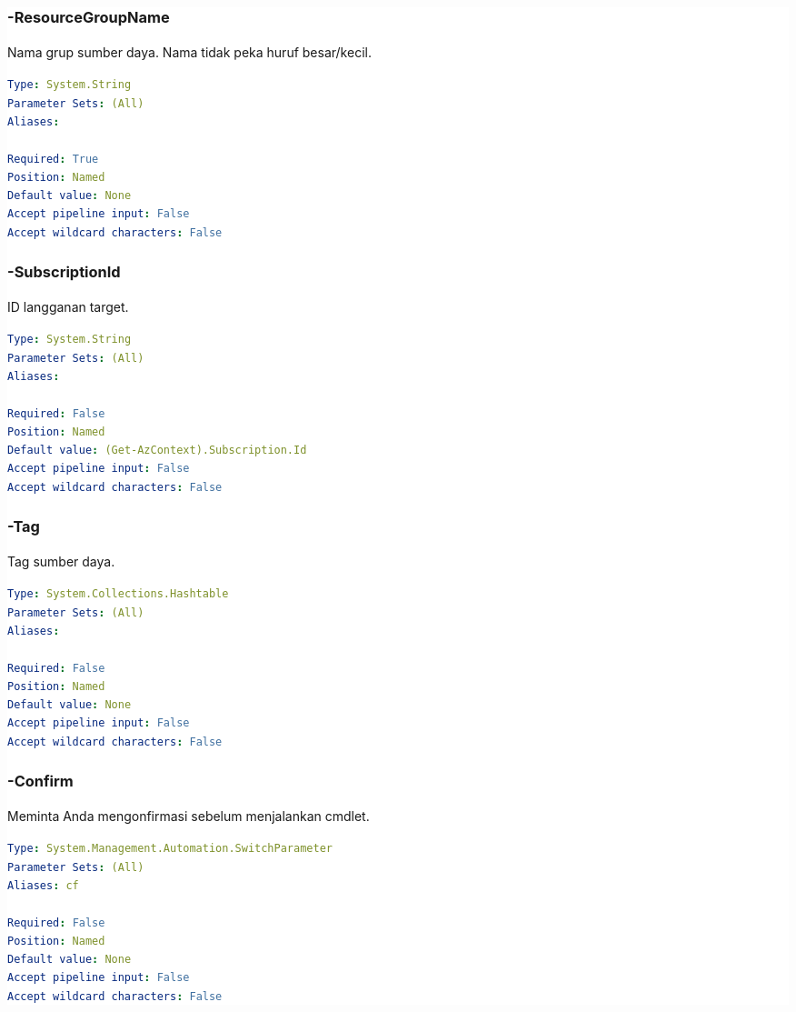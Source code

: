 ### -ResourceGroupName
Nama grup sumber daya.
Nama tidak peka huruf besar/kecil.

```yaml
Type: System.String
Parameter Sets: (All)
Aliases:

Required: True
Position: Named
Default value: None
Accept pipeline input: False
Accept wildcard characters: False
```

### -SubscriptionId
ID langganan target.

```yaml
Type: System.String
Parameter Sets: (All)
Aliases:

Required: False
Position: Named
Default value: (Get-AzContext).Subscription.Id
Accept pipeline input: False
Accept wildcard characters: False
```

### -Tag
Tag sumber daya.

```yaml
Type: System.Collections.Hashtable
Parameter Sets: (All)
Aliases:

Required: False
Position: Named
Default value: None
Accept pipeline input: False
Accept wildcard characters: False
```

### -Confirm
Meminta Anda mengonfirmasi sebelum menjalankan cmdlet.

```yaml
Type: System.Management.Automation.SwitchParameter
Parameter Sets: (All)
Aliases: cf

Required: False
Position: Named
Default value: None
Accept pipeline input: False
Accept wildcard characters: False
```
